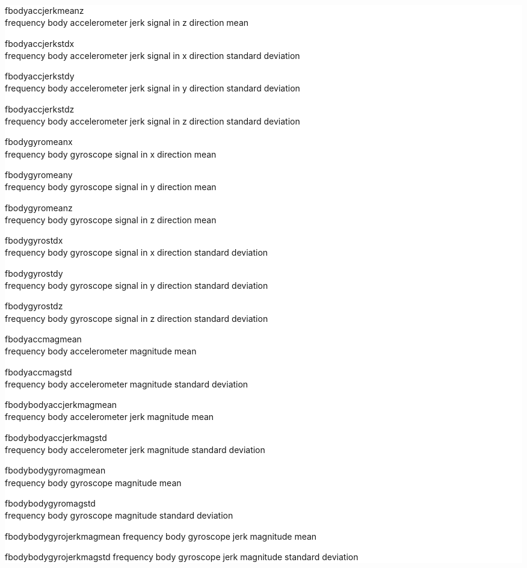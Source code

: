 fbodyaccjerkmeanz        
	frequency body accelerometer jerk signal in z direction mean

fbodyaccjerkstdx        
	frequency body accelerometer jerk signal in x direction standard deviation

fbodyaccjerkstdy         
	frequency body accelerometer jerk signal in y direction standard deviation

fbodyaccjerkstdz        
	frequency body accelerometer jerk signal in z direction standard deviation

fbodygyromeanx           
	frequency body gyroscope signal in x direction mean

fbodygyromeany          
	frequency body gyroscope signal in y direction mean

fbodygyromeanz           
	frequency body gyroscope signal in z direction mean

fbodygyrostdx           
	frequency body gyroscope signal in x direction standard deviation

fbodygyrostdy            
	frequency body gyroscope signal in y direction standard deviation

fbodygyrostdz           
	frequency body gyroscope signal in z direction standard deviation

fbodyaccmagmean          
	frequency body accelerometer magnitude mean

fbodyaccmagstd          
	frequency body accelerometer magnitude standard deviation

fbodybodyaccjerkmagmean  
	frequency body accelerometer jerk magnitude mean

fbodybodyaccjerkmagstd  
	frequency body accelerometer jerk magnitude standard deviation

fbodybodygyromagmean     
	frequency body gyroscope magnitude mean

fbodybodygyromagstd     
	frequency body gyroscope magnitude standard deviation

fbodybodygyrojerkmagmean 
	frequency body gyroscope jerk magnitude mean

fbodybodygyrojerkmagstd
	frequency body gyroscope jerk magnitude standard deviation 